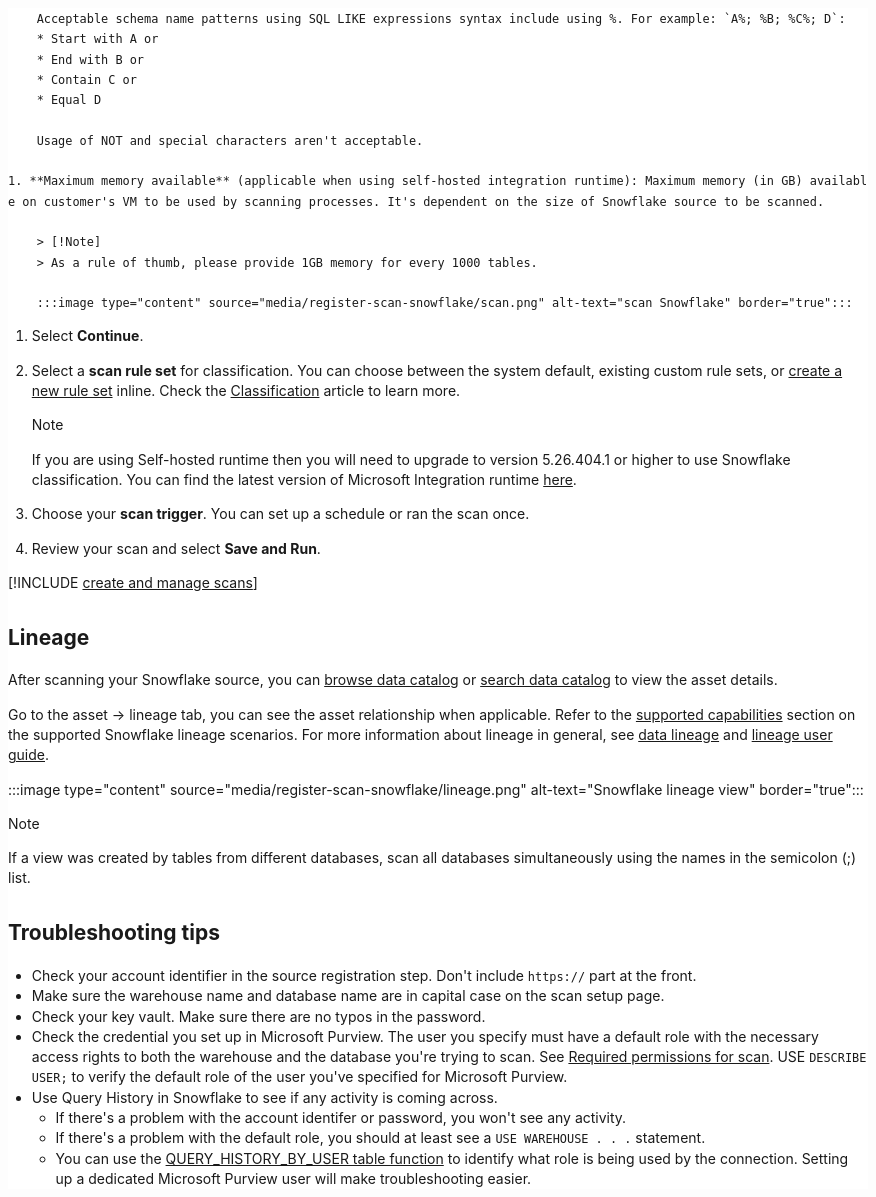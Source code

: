         Acceptable schema name patterns using SQL LIKE expressions syntax include using %. For example: `A%; %B; %C%; D`:
        * Start with A or
        * End with B or
        * Contain C or
        * Equal D

        Usage of NOT and special characters aren't acceptable.

    1. **Maximum memory available** (applicable when using self-hosted integration runtime): Maximum memory (in GB) available on customer's VM to be used by scanning processes. It's dependent on the size of Snowflake source to be scanned.

        > [!Note]
        > As a rule of thumb, please provide 1GB memory for every 1000 tables.

        :::image type="content" source="media/register-scan-snowflake/scan.png" alt-text="scan Snowflake" border="true":::

1. Select **Continue**.

1. Select a **scan rule set** for classification. You can choose between the system default, existing custom rule sets, or [create a new rule set](create-a-scan-rule-set.md) inline. Check the [Classification](apply-classifications.md) article to learn more.
    > [!NOTE] 
    > If you are using Self-hosted runtime then you will need to upgrade to version 5.26.404.1 or higher to use Snowflake classification. You can find the latest version of Microsoft Integration runtime [here](https://www.microsoft.com/download/details.aspx?id=39717).

1. Choose your **scan trigger**. You can set up a schedule or ran the scan once.

1. Review your scan and select **Save and Run**.

[!INCLUDE [create and manage scans](includes/view-and-manage-scans.md)]

## Lineage

After scanning your Snowflake source, you can [browse data catalog](how-to-browse-catalog.md) or [search data catalog](how-to-search-catalog.md) to view the asset details. 

Go to the asset -> lineage tab, you can see the asset relationship when applicable. Refer to the [supported capabilities](#supported-capabilities) section on the supported Snowflake lineage scenarios. For more information about lineage in general, see [data lineage](concept-data-lineage.md) and [lineage user guide](catalog-lineage-user-guide.md).

:::image type="content" source="media/register-scan-snowflake/lineage.png" alt-text="Snowflake lineage view" border="true":::
> [!NOTE]
> If a view was created by tables from different databases, scan all databases simultaneously using the names in the semicolon (;) list.
        
## Troubleshooting tips

- Check your account identifier in the source registration step. Don't include `https://` part at the front.
- Make sure the warehouse name and database name are in capital case on the scan setup page.
- Check your key vault. Make sure there are no typos in the password.
- Check the credential you set up in Microsoft Purview. The user you specify must have a default role with the necessary access rights to both the warehouse and the database you're trying to scan. See [Required permissions for scan](#required-permissions-for-scan). USE `DESCRIBE USER;` to verify the default role of the user you've specified for Microsoft Purview.
- Use Query History in Snowflake to see if any activity is coming across. 
  - If there's a problem with the account identifer or password, you won't see any activity.
  - If there's a problem with the default role, you should at least see a `USE WAREHOUSE . . .` statement.
  - You can use the [QUERY_HISTORY_BY_USER table function](https://docs.snowflake.com/en/sql-reference/functions/query_history.html) to identify what role is being used by the connection. Setting up a dedicated Microsoft Purview user will make troubleshooting easier.

